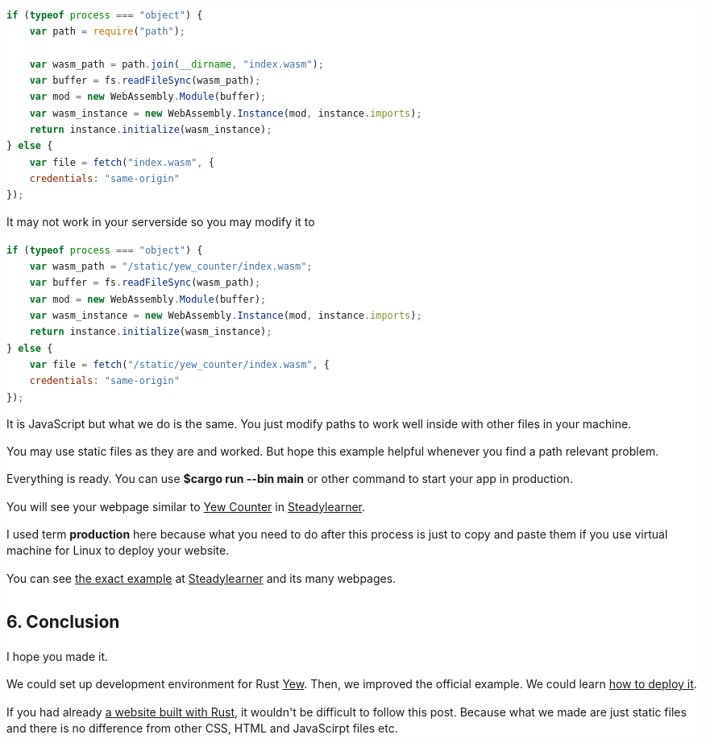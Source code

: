 ```js
if (typeof process === "object") {
    var path = require("path");

    var wasm_path = path.join(__dirname, "index.wasm");
    var buffer = fs.readFileSync(wasm_path);
    var mod = new WebAssembly.Module(buffer);
    var wasm_instance = new WebAssembly.Instance(mod, instance.imports);
    return instance.initialize(wasm_instance);
} else {
    var file = fetch("index.wasm", {
    credentials: "same-origin"
});
```

It may not work in your serverside so you may modify it to

```js
if (typeof process === "object") {
    var wasm_path = "/static/yew_counter/index.wasm";
    var buffer = fs.readFileSync(wasm_path);
    var mod = new WebAssembly.Module(buffer);
    var wasm_instance = new WebAssembly.Instance(mod, instance.imports);
    return instance.initialize(wasm_instance);
} else {
    var file = fetch("/static/yew_counter/index.wasm", {
    credentials: "same-origin"
});
```

It is JavaScript but what we do is the same. You just modify paths to work well inside with other files in your machine.

You may use static files as they are and worked. But hope this example helpful whenever you find a path relevant problem.

Everything is ready. You can use **$cargo run --bin main** or other command to start your app in production.

You will see your webpage similar to [Yew Counter] in [Steadylearner].

I used term **production** here because what you need to do after this process is just to copy and paste them if you use virtual machine for Linux to deploy your website.

You can see [the exact example][Yew Counter] at [Steadylearner] and its many webpages.

## 6. Conclusion

I hope you made it.

We could set up development environment for Rust [Yew]. Then, we improved the official example. We could learn [how to deploy it][Yew Counter].

If you had already [a website built with Rust][Steadylearner], it wouldn't be difficult to follow this post. Because what we made are just static files and there is no difference from other CSS, HTML and JavaScirpt files etc.


[Steadylearner]: https://www.steadylearner.com
[Steadylearner Web]: https://github.com/steadylearner/Webassembly
[Rust Website]: https://www.rust-lang.org/
[Cargo Web]: https://github.com/koute/cargo-web
[Yew]: https://github.com/DenisKolodin/yew
[Yew Documenation]: https://docs.rs/yew/0.6.0/yew/
[Build a rust frontend with Yew]: https://dev.to/deciduously/lets-build-a-rust-frontend-with-yew---part-2-1ech
[rollupjs]: https://github.com/rollup/rollup
[Rocket Yew starter pack]: https://github.com/anxiousmodernman/rocket-yew-starter-pack
[Web completely in Rust]: https://medium.com/@saschagrunert/a-web-application-completely-in-rust-6f6bdb6c4471
[How to install Rust]: https://www.steadylearner.com/blog/read/How-to-install-Rust
[Rust Chat App]: https://www.steadylearner.com/blog/read/How-to-start-Rust-Chat-App
[Steadylearner Rust Blog Posts]: https://www.steadylearner.com/blog/search/Rust
[Yew Counter]: https://www.steadylearner.com/yew_counter